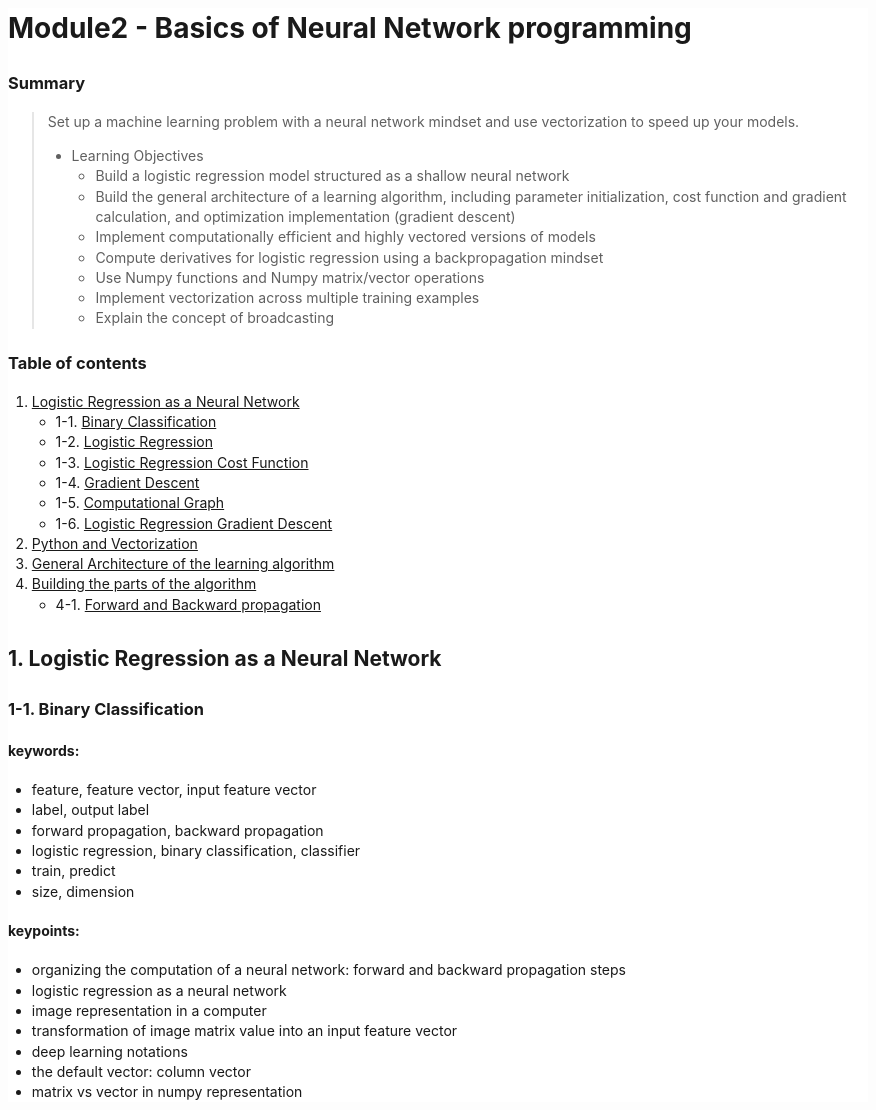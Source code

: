 # Module2 -  Basics of Neural Network programming
### Summary
> Set up a machine learning problem with a neural network mindset and use vectorization to speed up your models.
> - Learning Objectives
>    - Build a logistic regression model structured as a shallow neural network
>    - Build the general architecture of a learning algorithm, including parameter initialization, cost function and gradient calculation, and optimization implementation (gradient descent)
>    - Implement computationally efficient and highly vectored versions of models
>    - Compute derivatives for logistic regression using a backpropagation mindset
>    - Use Numpy functions and Numpy matrix/vector operations
>    - Implement vectorization across multiple training examples
>    - Explain the concept of broadcasting

### Table of contents
1. [Logistic Regression as a Neural Network](#1)
	- 1-1. [Binary Classification](#1-1)
	- 1-2. [Logistic Regression](#1-2)
	- 1-3. [Logistic Regression Cost Function](#1-3)
	- 1-4. [Gradient Descent](#1-4)
	- 1-5. [Computational Graph](#1-5)
	- 1-6. [Logistic Regression Gradient Descent](#1-6)
2. [Python and Vectorization](#2)
3. [General Architecture of the learning algorithm](#3)
4. [Building the parts of the algorithm](#4)
	- 4-1. [Forward and Backward propagation](#4-1)

<a id="1"></a>
## 1. Logistic Regression as a Neural Network
<a id="1-1"></a>
### 1-1. Binary Classification

#### keywords:
- feature, feature vector, input feature vector
- label, output label
- forward propagation, backward propagation
- logistic regression, binary classification, classifier
- train, predict
- size, dimension

#### keypoints:
- organizing the computation of a neural network: forward and backward propagation steps
- logistic regression as a neural network
- image representation in a computer
- transformation of image matrix value into an input feature vector
- deep learning notations
- the default vector: column vector
- matrix vs vector in numpy representation
